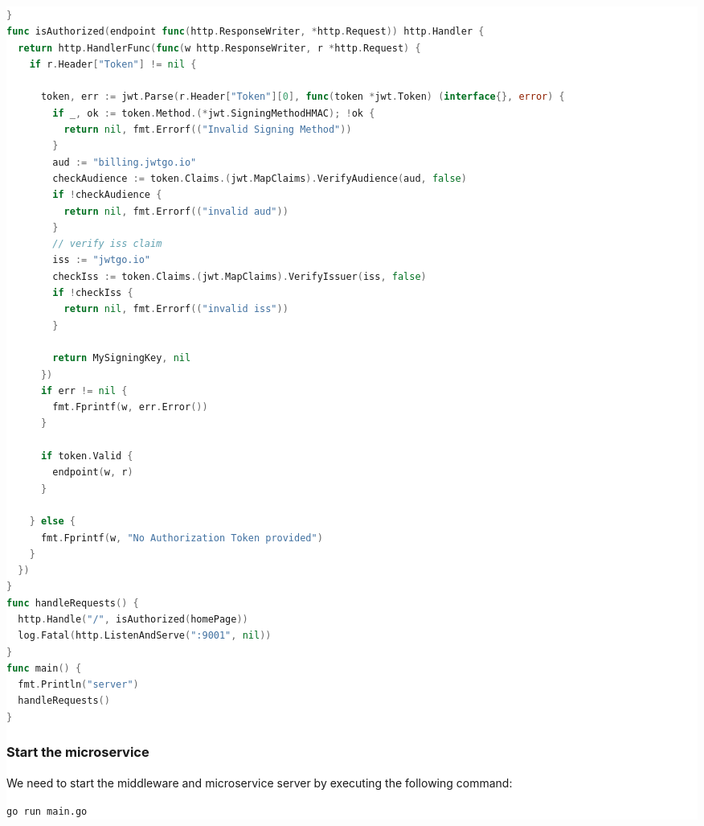 ```go
}
func isAuthorized(endpoint func(http.ResponseWriter, *http.Request)) http.Handler {
  return http.HandlerFunc(func(w http.ResponseWriter, r *http.Request) {
    if r.Header["Token"] != nil {

      token, err := jwt.Parse(r.Header["Token"][0], func(token *jwt.Token) (interface{}, error) {
        if _, ok := token.Method.(*jwt.SigningMethodHMAC); !ok {
          return nil, fmt.Errorf(("Invalid Signing Method"))
        }
        aud := "billing.jwtgo.io"
        checkAudience := token.Claims.(jwt.MapClaims).VerifyAudience(aud, false)
        if !checkAudience {
          return nil, fmt.Errorf(("invalid aud"))
        }
        // verify iss claim
        iss := "jwtgo.io"
        checkIss := token.Claims.(jwt.MapClaims).VerifyIssuer(iss, false)
        if !checkIss {
          return nil, fmt.Errorf(("invalid iss"))
        }

        return MySigningKey, nil
      })
      if err != nil {
        fmt.Fprintf(w, err.Error())
      }

      if token.Valid {
        endpoint(w, r)
      }

    } else {
      fmt.Fprintf(w, "No Authorization Token provided")
    }
  })
}
func handleRequests() {
  http.Handle("/", isAuthorized(homePage))
  log.Fatal(http.ListenAndServe(":9001", nil))
}
func main() {
  fmt.Println("server")
  handleRequests()
}
```

### Start the microservice

We need to start the middleware and microservice server by executing the following command:

```shell
go run main.go
```
